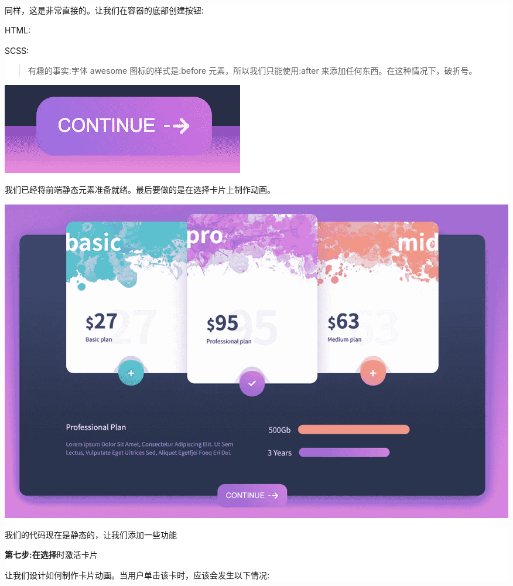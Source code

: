 同样，这是非常直接的。让我们在容器的底部创建按钮:

HTML:

SCSS:

> 有趣的事实:字体 awesome 图标的样式是:before 元素，所以我们只能使用:after 来添加任何东西。在这种情况下，破折号。

![](img/cbab3fa9bc7514e79c43f0b8f2031ea7.png)

我们已经将前端静态元素准备就绪。最后要做的是在选择卡片上制作动画。

![](img/c019a2ea822c3dec9e50078ebcf5f441.png)

我们的代码现在是静态的，让我们添加一些功能

**第七步:在选择**时激活卡片

让我们设计如何制作卡片动画。当用户单击该卡时，应该会发生以下情况:
